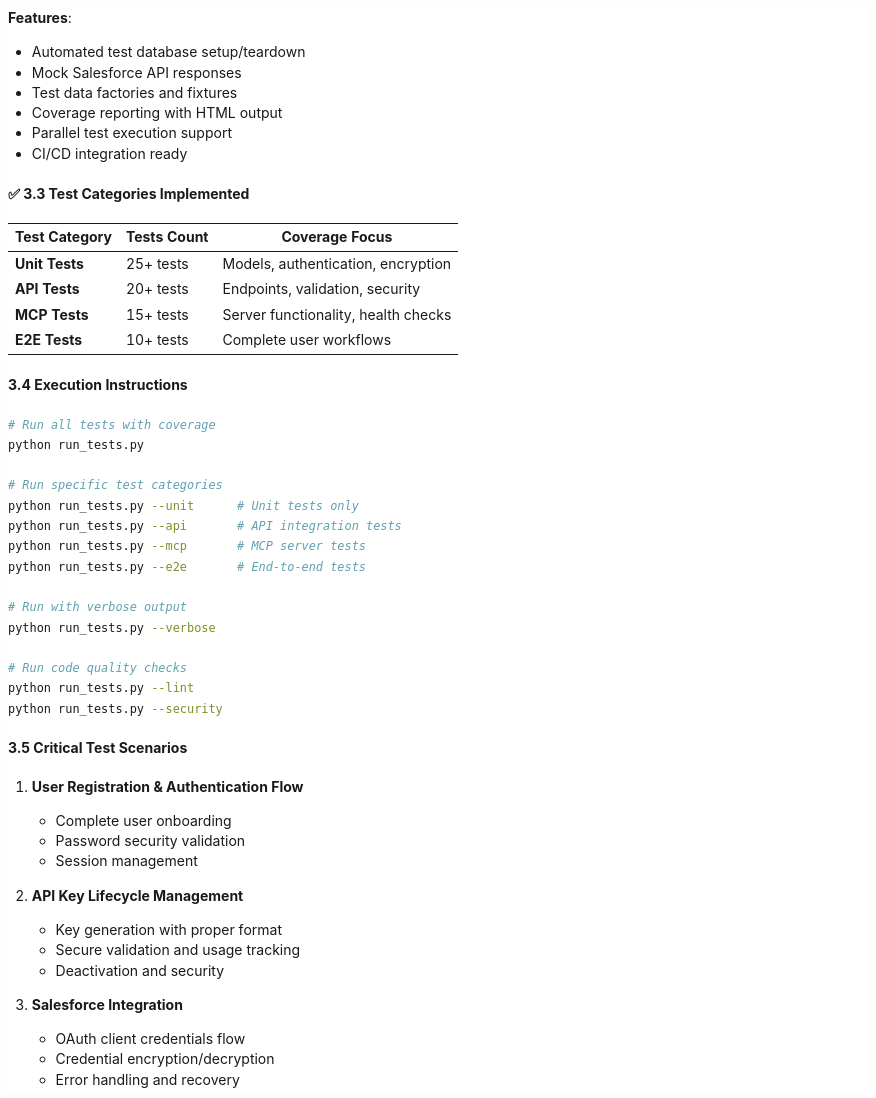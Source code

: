 **Features**:
- Automated test database setup/teardown
- Mock Salesforce API responses
- Test data factories and fixtures
- Coverage reporting with HTML output
- Parallel test execution support
- CI/CD integration ready

#### ✅ **3.3 Test Categories Implemented**

| Test Category | Tests Count | Coverage Focus |
|---------------|------------|----------------|
| **Unit Tests** | 25+ tests | Models, authentication, encryption |
| **API Tests** | 20+ tests | Endpoints, validation, security |
| **MCP Tests** | 15+ tests | Server functionality, health checks |
| **E2E Tests** | 10+ tests | Complete user workflows |

#### **3.4 Execution Instructions**

```bash
# Run all tests with coverage
python run_tests.py

# Run specific test categories
python run_tests.py --unit      # Unit tests only
python run_tests.py --api       # API integration tests
python run_tests.py --mcp       # MCP server tests
python run_tests.py --e2e       # End-to-end tests

# Run with verbose output
python run_tests.py --verbose

# Run code quality checks
python run_tests.py --lint
python run_tests.py --security
```

#### **3.5 Critical Test Scenarios**

1. **User Registration & Authentication Flow**
   - Complete user onboarding
   - Password security validation
   - Session management

2. **API Key Lifecycle Management**
   - Key generation with proper format
   - Secure validation and usage tracking
   - Deactivation and security

3. **Salesforce Integration**
   - OAuth client credentials flow
   - Credential encryption/decryption
   - Error handling and recovery
